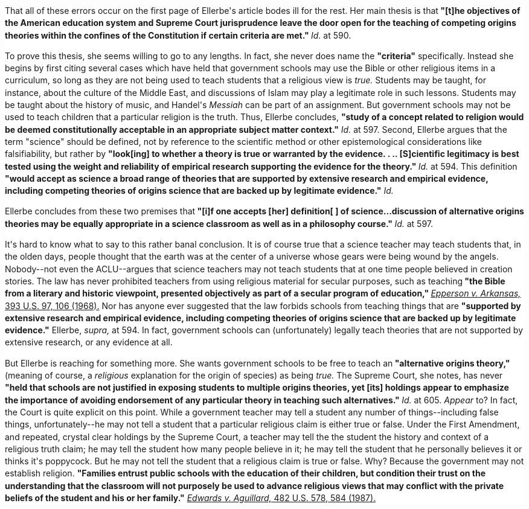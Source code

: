 That all of these errors occur on the first page of Ellerbe's article bodes ill for the rest. Her main thesis is that<b> "[t]he objectives of the American education system and Supreme Court jurisprudence leave the door open for the teaching of competing origins theories within the confines of the Constitution if certain criteria are met." </b><i>Id. </i>at 590. 

To prove this thesis, she seems willing to go to any lengths. In fact, she never does name the <b>"criteria"</b> specifically. Instead she begins by first citing several cases which have held that government schools may use the Bible or other religious items in a curriculum, so long as they are not being used to teach students that a religious view is <i>true.</i> Students may be taught, for instance, about the culture of the Middle East, and discussions of Islam may play a legitimate role in such lessons. Students may be taught about the history of music, and Handel's <i>Messiah </i>can be part of an assignment. But government schools may not be used to teach children that a particular religion is the truth. Thus, Ellerbe concludes, <b>"study of a concept related to religion would be deemed constitutionally acceptable in an appropriate subject matter context."</b> <i>Id.</i> at 597. Second, Ellerbe argues that the term "science" should be defined, not by reference to the scientific method or other epistemological considerations like falsifiability, but rather by <b>"look[ing] to whether a theory is true or warranted by the evidence. . .. [S]cientific legitimacy is best tested using the weight and reliability of empirical research supporting the evidence for the theory." </b><i>Id.</i> at 594. This definition <b>"would accept as science a broad range of theories that are supported by extensive research and empirical evidence, including competing theories of origins science that are backed up by legitimate evidence."</b> <i>Id.</i>

Ellerbe concludes from these two premises that<b> "[i]f one accepts [her] definition[ ] of science...discussion of alternative origins theories may be equally appropriate in a science classroom as well as in a philosophy course." </b><i>Id.</i> at 597.

It's hard to know what to say to this rather banal conclusion. It is of course true that a science teacher may teach students that, in the olden days, people thought that the earth was at the center of a universe whose gears were being wound by the angels. Nobody--not even the ACLU--argues that science teachers may not teach students that at one time people believed in creation stories. The law has never prohibited teachers from using religious material for secular purposes, such as teaching<b> "the Bible from a literary and historic viewpoint, presented objectively as part of a secular program of education," </b><i><a href="http://caselaw.lp.findlaw.com/scripts/getcase.pl?navby=case&court=us&vol=393&page=97#106">Epperson v. Arkansas,</i> 393 U.S. 97, 106 (1968).</a> Nor has anyone ever suggested that the law forbids schools from teaching things that are <b>"supported by extensive research and empirical evidence, including competing theories of origins science that are backed up by legitimate evidence."</b> Ellerbe, <i>supra,</i> at 594. In fact, government schools can (unfortunately) legally teach theories that are not supported by extensive research, or any evidence at all.

But Ellerbe is reaching for something more. She wants government schools to be free to teach an<b> "alternative origins theory,"</b> (meaning of course, a <i>religious </i>explanation for the origin of species) as being <i>true.</i> The Supreme Court, she notes, has never<b> "held that schools are not justified in exposing students to multiple origins theories, yet [its] holdings appear to emphasize the importance of avoiding endorsement of any particular theory in teaching such alternatives." </b><i>Id.</i> at 605. <i>Appear </i>to? In fact, the Court is quite explicit on this point. While a government teacher may tell a student any number of things--including false things, unfortunately--he may not tell a student that a particular religious claim is either true or false. Under the First Amendment, and repeated, crystal clear holdings by the Supreme Court, a teacher may tell the the student the history and context of a religious truth claim; he may tell the student how many people believe in it; he may tell the student that he personally believes it or thinks it's poppycock. But he may not tell the student that a religious claim is true or false. Why? Because the government may not establish religion. <b>"Families entrust public schools with the education of their children, but condition their trust on the understanding that the classroom will not purposely be used to advance religious views that may conflict with the private beliefs of the student and his or her family."</b> <i><a href="http://caselaw.lp.findlaw.com/scripts/getcase.pl?navby=case&court=us&vol=482&page=578#584">Edwards v. Aguillard,</i> 482 U.S. 578, 584 (1987).</a>
